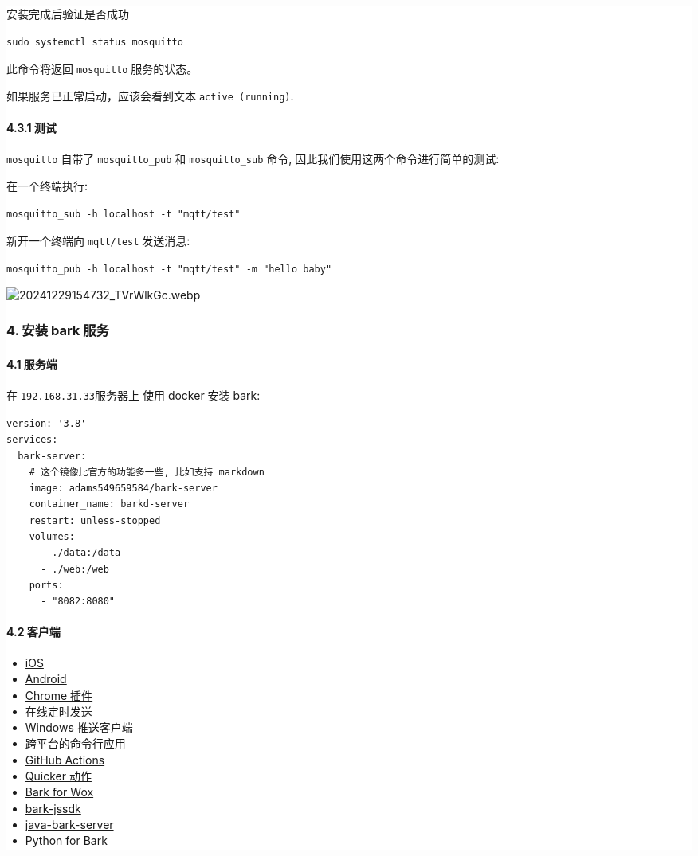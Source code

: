 安装完成后验证是否成功

```
sudo systemctl status mosquitto
```

此命令将返回 `mosquitto` 服务的状态。

如果服务已正常启动，应该会看到文本 `active (running)`.

#### 4.3.1 测试

`mosquitto` 自带了 `mosquitto_pub` 和 `mosquitto_sub` 命令, 因此我们使用这两个命令进行简单的测试:

在一个终端执行:

```
mosquitto_sub -h localhost -t "mqtt/test"
```

新开一个终端向 `mqtt/test` 发送消息:

```
mosquitto_pub -h localhost -t "mqtt/test" -m "hello baby"
```

![20241229154732_TVrWlkGc.webp](https://cdn.dong4j.site/source/image/20241229154732_TVrWlkGc.webp)

### 4. 安装 bark 服务

#### 4.1 服务端

在 `192.168.31.33`服务器上 使用 docker 安装 [bark](https://github.com/adams549659584/bark-server):

```
version: '3.8'
services:
  bark-server:
  	# 这个镜像比官方的功能多一些, 比如支持 markdown
    image: adams549659584/bark-server
    container_name: barkd-server
    restart: unless-stopped
    volumes:
      - ./data:/data
      - ./web:/web
    ports:
      - "8082:8080"
```

#### 4.2 客户端

- [iOS](https://github.com/Finb/Bark)
- [Android](https://github.com/xlvecle/PushLite)
- [Chrome 插件](https://github.com/xlvecle/Bark-Chrome-Extension)
- [在线定时发送](https://api.ihint.me/bark.html)
- [Windows 推送客户端](https://github.com/HsuDan/BarkHelper)
- [跨平台的命令行应用](https://github.com/JasonkayZK/bark-cli)
- [GitHub Actions](https://github.com/harryzcy/action-bark)
- [Quicker 动作](https://getquicker.net/Sharedaction?code=e927d844-d212-4428-758d-08d69de12a3b)
- [Bark for Wox](https://github.com/Zeroto521/Wox.Plugin.Bark)
- [bark-jssdk](https://github.com/afeiship/bark-jssdk)
- [java-bark-server](https://gitee.com/hotlcc/java-bark-server)
- [Python for Bark](https://github.com/funny-cat-happy/barknotificator)
